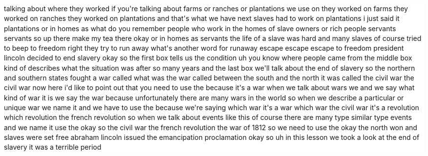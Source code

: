 talking about where they worked
if you're talking about farms or ranches
or plantations
we use on they worked on farms they
worked on ranches
they worked on plantations and that's
what we have next
slaves had to work on plantations i just
said it
plantations
or in homes as what do you remember
people who work in the homes of
slave owners or rich people servants
servants so
up there make my tea there okay or in
homes as
servants the life of a slave was hard
and many slaves of course tried to
beep to freedom right they try to run
away what's another word for runaway
escape escape
escape to freedom president lincoln
decided to
end slavery okay so the first box tells
us
the condition uh you know where people
came from
the middle box kind of describes what
the situation was after
so many years and the last box we'll
talk about the
end of slavery so the northern and
southern states fought a war called
what was the war called between the
south and the north
it was called the civil war
the civil
war now here i'd like to point out that
you need to use
the because it's a war when we talk
about wars
we and we say what kind of war it is we
say the war because
unfortunately there are many wars in the
world
so when we describe a particular or
unique war
we name it and we have to use the
because we're saying which
war it's a war which war the
civil war it's a revolution
which revolution the french revolution
so when we talk about events like this
of course there are many
type similar type events and we name it
use
the okay so the civil war the french
revolution
the war of 1812 so we need to use the
okay the north won and slaves were set
free abraham lincoln issued the
emancipation proclamation okay so
uh in this lesson we took a look at the
end of slavery it was a terrible period